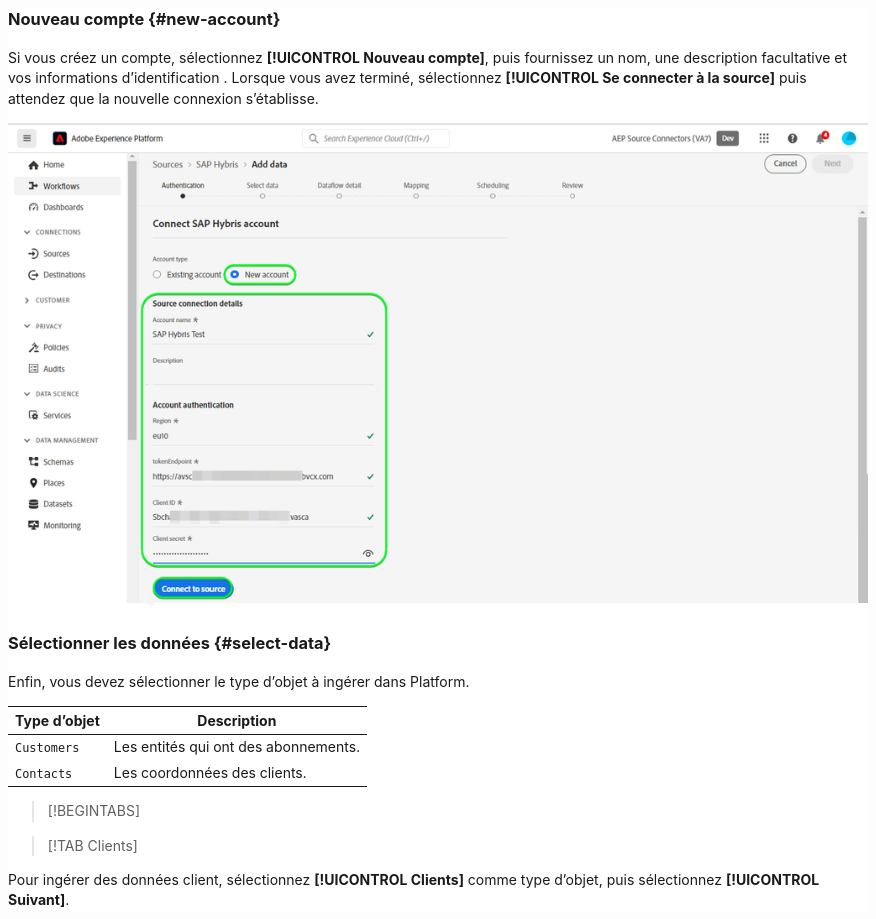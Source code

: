 ### Nouveau compte {#new-account}

Si vous créez un compte, sélectionnez **[!UICONTROL Nouveau compte]**, puis fournissez un nom, une description facultative et vos informations d’identification . Lorsque vous avez terminé, sélectionnez **[!UICONTROL Se connecter à la source]** puis attendez que la nouvelle connexion s’établisse.

![Copie d’écran de l’interface utilisateur de Platform pour connecter un compte SAP Hybris à un nouveau compte](../../../../images/tutorials/create/crm/sap-hybris-subscription-billing-customers-and-contacts/new.png)

### Sélectionner les données {#select-data}

Enfin, vous devez sélectionner le type d’objet à ingérer dans Platform.

| Type d’objet | Description |
| --- | --- |
| `Customers` | Les entités qui ont des abonnements. |
| `Contacts` | Les coordonnées des clients. |

>[!BEGINTABS]

>[!TAB Clients]

Pour ingérer des données client, sélectionnez **[!UICONTROL Clients]** comme type d’objet, puis sélectionnez **[!UICONTROL Suivant]**.
